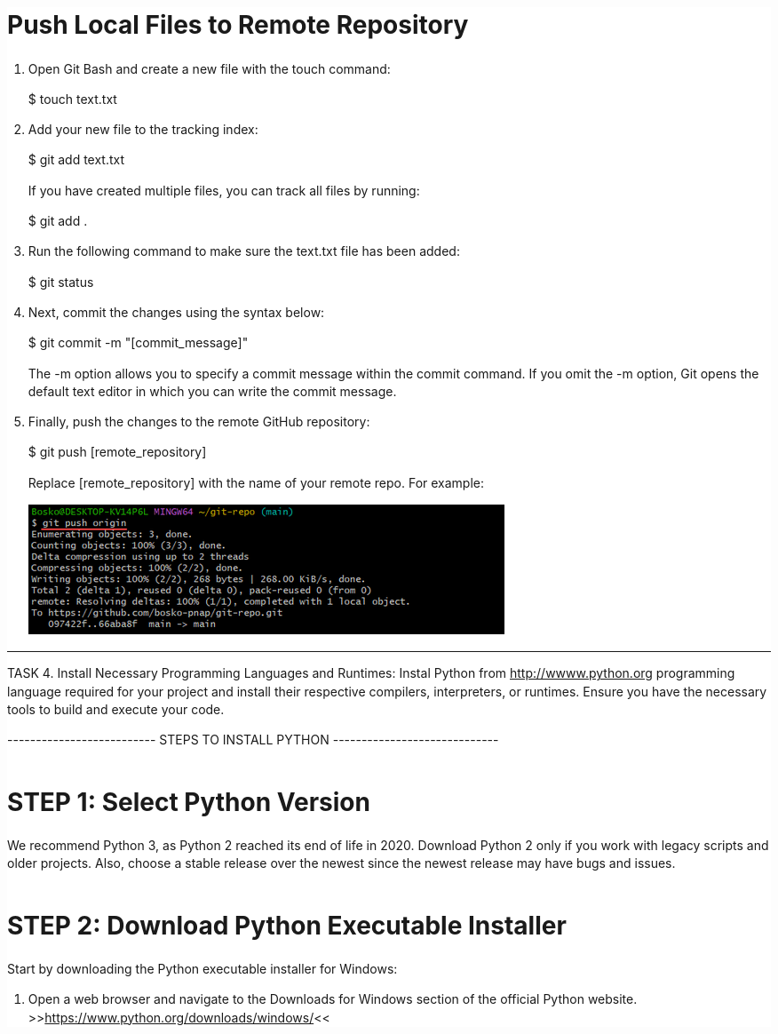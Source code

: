 # Push Local Files to Remote Repository
   1. Open Git Bash and create a new file with the touch command:

         $ touch text.txt

   2. Add your new file to the tracking index:

         $ git add text.txt

      If you have created multiple files, you can track all files by running:

         $ git add .
   
   3. Run the following command to make sure the text.txt file has been added:

         $ git status

   4. Next, commit the changes using the syntax below:

         $ git commit -m "[commit_message]"
   
      The -m option allows you to specify a commit message within the commit command. If you omit the -m option, Git opens the default text editor in which you can write the commit message.

   5. Finally, push the changes to the remote GitHub repository:

         $ git push [remote_repository]
   
      Replace [remote_repository] with the name of your remote repo. For example:

      ![Git Push Command](image-39.png)


---------------------------------------------------------------------------------


TASK 4. Install Necessary Programming Languages and Runtimes:
  Instal Python from http://wwww.python.org programming language required for your project and install their respective compilers, interpreters, or runtimes. Ensure you have the necessary tools to build and execute your code.

-------------------------- STEPS TO INSTALL PYTHON -----------------------------

# STEP 1: Select Python Version
We recommend Python 3, as Python 2 reached its end of life in 2020. Download Python 2 only if you work with legacy scripts and older projects. Also, choose a stable release over the newest since the newest release may have bugs and issues.

# STEP 2: Download Python Executable Installer 
Start by downloading the Python executable installer for Windows:
1. Open a web browser and navigate to the Downloads for Windows section of the official Python website. >>https://www.python.org/downloads/windows/<<
